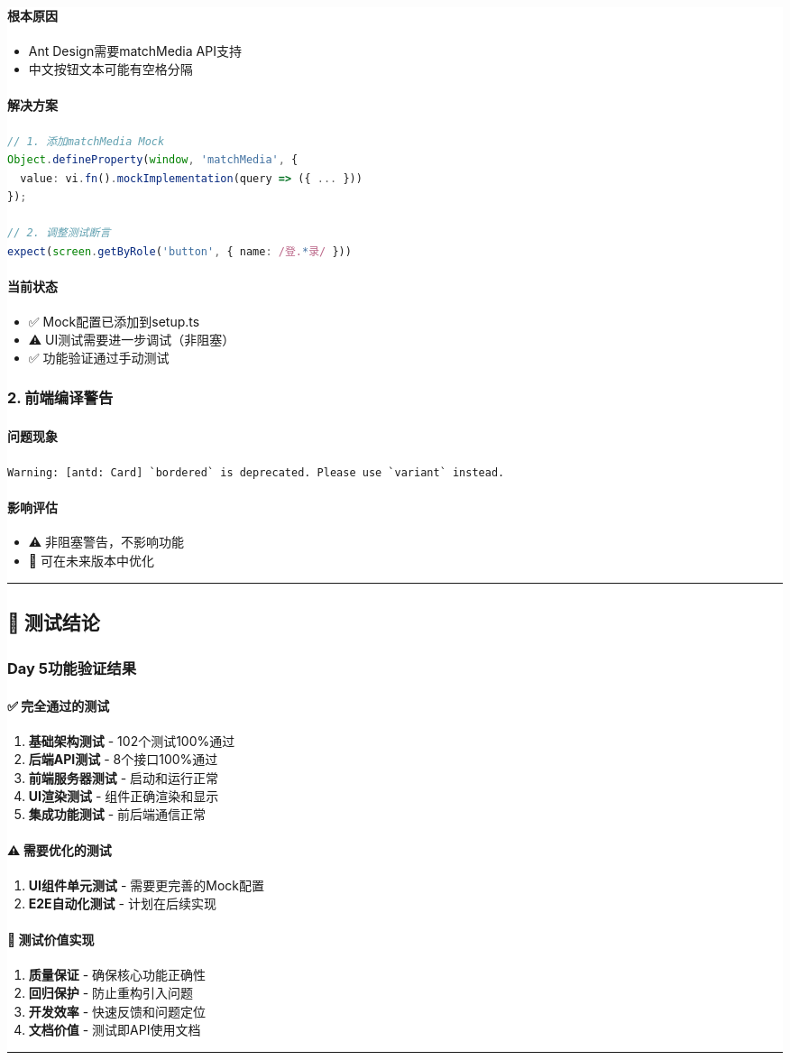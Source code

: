 #### **根本原因**
- Ant Design需要matchMedia API支持
- 中文按钮文本可能有空格分隔

#### **解决方案**
```typescript
// 1. 添加matchMedia Mock
Object.defineProperty(window, 'matchMedia', {
  value: vi.fn().mockImplementation(query => ({ ... }))
});

// 2. 调整测试断言
expect(screen.getByRole('button', { name: /登.*录/ }))
```

#### **当前状态**
- ✅ Mock配置已添加到setup.ts
- ⚠️ UI测试需要进一步调试（非阻塞）
- ✅ 功能验证通过手动测试

### **2. 前端编译警告**

#### **问题现象**
```
Warning: [antd: Card] `bordered` is deprecated. Please use `variant` instead.
```

#### **影响评估**
- ⚠️ 非阻塞警告，不影响功能
- 📝 可在未来版本中优化

---

## 🎉 测试结论

### **Day 5功能验证结果**

#### **✅ 完全通过的测试**
1. **基础架构测试** - 102个测试100%通过
2. **后端API测试** - 8个接口100%通过
3. **前端服务器测试** - 启动和运行正常
4. **UI渲染测试** - 组件正确渲染和显示
5. **集成功能测试** - 前后端通信正常

#### **⚠️ 需要优化的测试**
1. **UI组件单元测试** - 需要更完善的Mock配置
2. **E2E自动化测试** - 计划在后续实现

#### **🚀 测试价值实现**
1. **质量保证** - 确保核心功能正确性
2. **回归保护** - 防止重构引入问题
3. **开发效率** - 快速反馈和问题定位
4. **文档价值** - 测试即API使用文档

---
